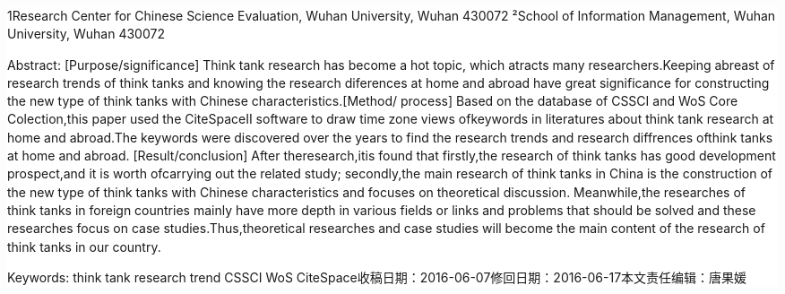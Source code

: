 1Research Center for Chinese Science Evaluation, Wuhan University, Wuhan 430072 ²School of Information Management, Wuhan University, Wuhan 430072

Abstract: [Purpose/significance] Think tank research has become a hot topic, which atracts many researchers.Keeping abreast of research trends of think tanks and knowing the research diferences at home and abroad have great significance for constructing the new type of think tanks with Chinese characteristics.[Method/ process] Based on the database of CSSCI and WoS Core Colection,this paper used the CiteSpaceII software to draw time zone views ofkeywords in literatures about think tank research at home and abroad.The keywords were discovered over the years to find the research trends and research diffrences ofthink tanks at home and abroad. [Result/conclusion] After theresearch,itis found that firstly,the research of think tanks has good development prospect,and it is worth ofcarrying out the related study; secondly,the main research of think tanks in China is the construction of the new type of think tanks with Chinese characteristics and focuses on theoretical discussion. Meanwhile,the researches of think tanks in foreign countries mainly have more depth in various fields or links and problems that should be solved and these researches focus on case studies.Thus,theoretical researches and case studies will become the main content of the research of think tanks in our country.

Keywords: think tank research trend CSSCI WoS CiteSpace收稿日期：2016-06-07修回日期：2016-06-17本文责任编辑：唐果媛